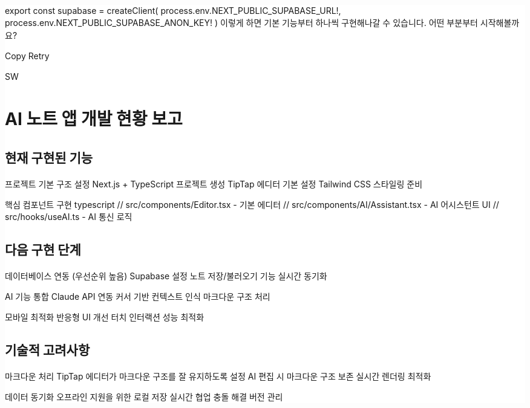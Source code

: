 export const supabase = createClient(
process.env.NEXT_PUBLIC_SUPABASE_URL!,
process.env.NEXT_PUBLIC_SUPABASE_ANON_KEY!
)
이렇게 하면 기본 기능부터 하나씩 구현해나갈 수 있습니다. 어떤 부분부터 시작해볼까요?

Copy
Retry

SW

# AI 노트 앱 개발 현황 보고

## 현재 구현된 기능

프로젝트 기본 구조 설정
Next.js + TypeScript 프로젝트 생성
TipTap 에디터 기본 설정
Tailwind CSS 스타일링 준비

핵심 컴포넌트 구현
typescript
// src/components/Editor.tsx - 기본 에디터
// src/components/AI/Assistant.tsx - AI 어시스턴트 UI
// src/hooks/useAI.ts - AI 통신 로직

## 다음 구현 단계

데이터베이스 연동 (우선순위 높음)
Supabase 설정
노트 저장/불러오기 기능
실시간 동기화

AI 기능 통합
Claude API 연동
커서 기반 컨텍스트 인식
마크다운 구조 처리

모바일 최적화
반응형 UI 개선
터치 인터랙션
성능 최적화

## 기술적 고려사항

마크다운 처리
TipTap 에디터가 마크다운 구조를 잘 유지하도록 설정
AI 편집 시 마크다운 구조 보존
실시간 렌더링 최적화

데이터 동기화
오프라인 지원을 위한 로컬 저장
실시간 협업 충돌 해결
버전 관리
